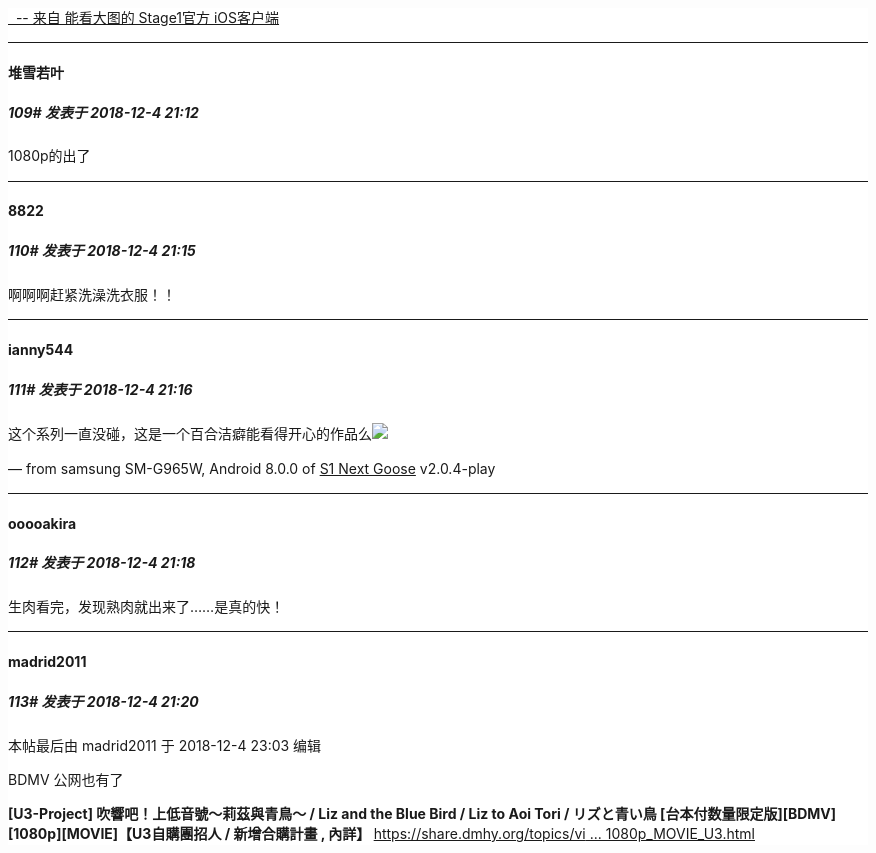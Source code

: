 [  -- 来自 能看大图的 Stage1官方 iOS客户端](https://itunes.apple.com/fi/app/saraba1st/id1221237470?mt=8)


-----

####  堆雪若叶  
##### 109#       发表于 2018-12-4 21:12


1080p的出了


-----

####  8822  
##### 110#       发表于 2018-12-4 21:15


啊啊啊赶紧洗澡洗衣服！！


-----

####  ianny544  
##### 111#       发表于 2018-12-4 21:16


这个系列一直没碰，这是一个百合洁癖能看得开心的作品么<img src="https://static.saraba1st.com/image/smiley/face2017/001.png" referrerpolicy="no-referrer">

— from samsung SM-G965W, Android 8.0.0 of [S1 Next Goose](https://pan.baidu.com/s/1mi43uRm) v2.0.4-play


-----

####  ooooakira  
##### 112#       发表于 2018-12-4 21:18


生肉看完，发现熟肉就出来了……是真的快！


-----

####  madrid2011  
##### 113#       发表于 2018-12-4 21:20


 本帖最后由 madrid2011 于 2018-12-4 23:03 编辑 

BDMV 公网也有了

<strong>[U3-Project] 吹響吧！上低音號～莉茲與青鳥～ / Liz and the Blue Bird / Liz to Aoi Tori / リズと青い鳥 [台本付数量限定版][BDMV][1080p][MOVIE]【U3自購團招人 / 新增合購計畫 , 內詳】
</strong>
[https://share.dmhy.org/topics/vi ... 1080p_MOVIE_U3.html](https://share.dmhy.org/topics/view/505581_U3-Project_Liz_and_the_Blue_Bird_Liz_to_Aoi_Tori_BDMV_1080p_MOVIE_U3.html)

